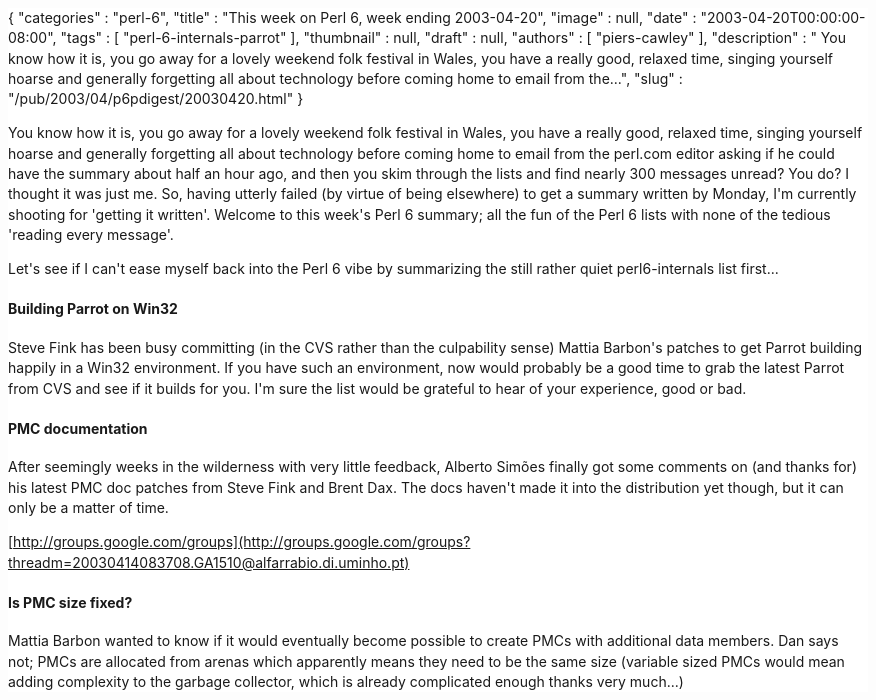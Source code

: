 {
   "categories" : "perl-6",
   "title" : "This week on Perl 6, week ending 2003-04-20",
   "image" : null,
   "date" : "2003-04-20T00:00:00-08:00",
   "tags" : [
      "perl-6-internals-parrot"
   ],
   "thumbnail" : null,
   "draft" : null,
   "authors" : [
      "piers-cawley"
   ],
   "description" : " You know how it is, you go away for a lovely weekend folk festival in Wales, you have a really good, relaxed time, singing yourself hoarse and generally forgetting all about technology before coming home to email from the...",
   "slug" : "/pub/2003/04/p6pdigest/20030420.html"
}



You know how it is, you go away for a lovely weekend folk festival in Wales, you have a really good, relaxed time, singing yourself hoarse and generally forgetting all about technology before coming home to email from the perl.com editor asking if he could have the summary about half an hour ago, and then you skim through the lists and find nearly 300 messages unread? You do? I thought it was just me. So, having utterly failed (by virtue of being elsewhere) to get a summary written by Monday, I'm currently shooting for 'getting it written'. Welcome to this week's Perl 6 summary; all the fun of the Perl 6 lists with none of the tedious 'reading every message'.

Let's see if I can't ease myself back into the Perl 6 vibe by summarizing the still rather quiet perl6-internals list first...

#### <span id="Building_Parrot_on_Win32">Building Parrot on Win32</span>

Steve Fink has been busy committing (in the CVS rather than the culpability sense) Mattia Barbon's patches to get Parrot building happily in a Win32 environment. If you have such an environment, now would probably be a good time to grab the latest Parrot from CVS and see if it builds for you. I'm sure the list would be grateful to hear of your experience, good or bad.

#### <span id="PMC_documentation">PMC documentation</span>

After seemingly weeks in the wilderness with very little feedback, Alberto Simões finally got some comments on (and thanks for) his latest PMC doc patches from Steve Fink and Brent Dax. The docs haven't made it into the distribution yet though, but it can only be a matter of time.

[http://groups.google.com/groups](http://groups.google.com/groups?threadm=20030414083708.GA1510@alfarrabio.di.uminho.pt)

#### <span id="Is_PMC_size_fixed?">Is PMC size fixed?</span>

Mattia Barbon wanted to know if it would eventually become possible to create PMCs with additional data members. Dan says not; PMCs are allocated from arenas which apparently means they need to be the same size (variable sized PMCs would mean adding complexity to the garbage collector, which is already complicated enough thanks very much...)
